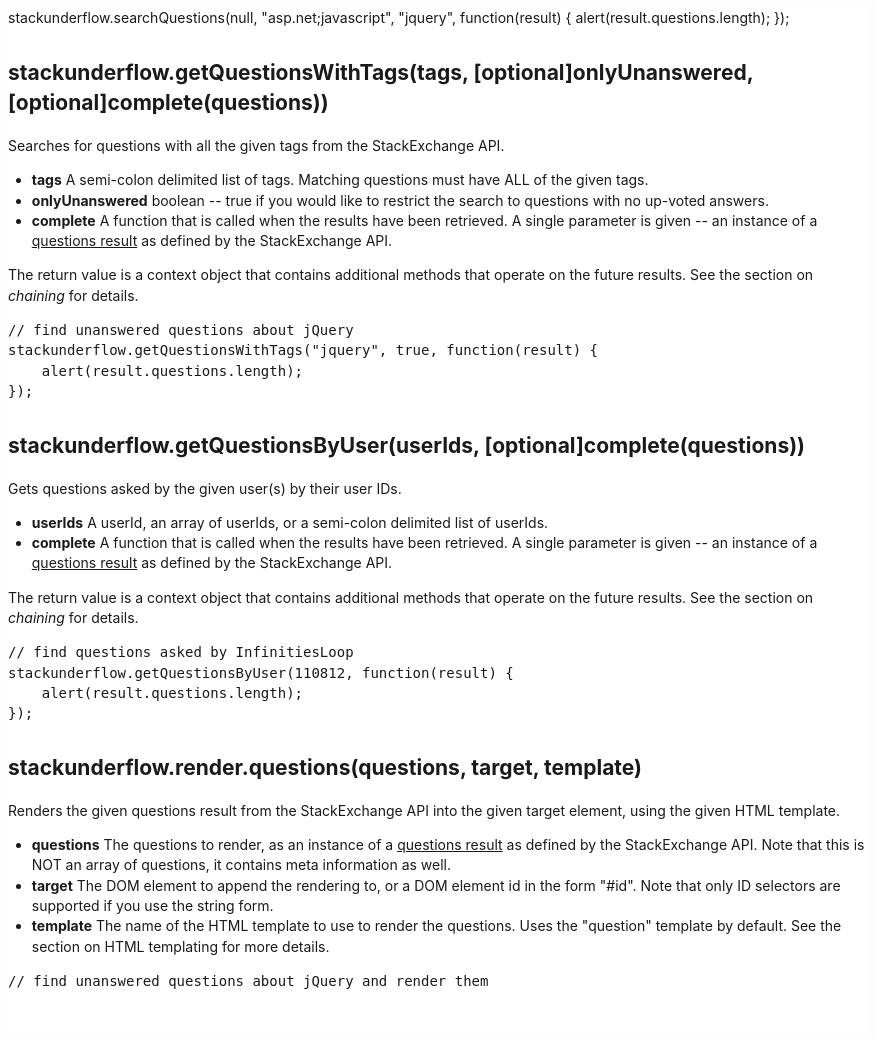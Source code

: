 stackunderflow.searchQuestions(null, "asp.net;javascript", "jquery", function(result) {
    alert(result.questions.length);
});
</pre>
</p>

<a name="getQuestionsWithTags"></a>
<h2>stackunderflow.getQuestionsWithTags(tags, [optional]onlyUnanswered, [optional]complete(questions))</h2>
<p>
Searches for questions with all the given tags from the StackExchange API. 
<ul>
<li><strong>tags</strong> A semi-colon delimited list of tags. Matching questions must have ALL of the given tags.</li>
<li><strong>onlyUnanswered</strong> boolean -- true if you would like to restrict the search to questions with no up-voted answers.</li>
<li><strong>complete</strong> A function that is called when the results have been retrieved. A single parameter is given -- an instance of a <a href="http://api.stackoverflow.com/0.9/help/method?method=questions" target="_blank">questions result</a> as defined by the StackExchange API.</li></ul>
The return value is a context object that contains additional methods that operate on the future results. See the section on <i>chaining</i> for details.
<pre>
// find unanswered questions about jQuery
stackunderflow.getQuestionsWithTags("jquery", true, function(result) {
    alert(result.questions.length);
});
</pre>
</p>

<a name="getQuestionsByUser"></a>
<h2>stackunderflow.getQuestionsByUser(userIds, [optional]complete(questions))</h2>
<p>
Gets questions asked by the given user(s) by their user IDs.
<ul>
<li><strong>userIds</strong> A userId, an array of userIds, or a semi-colon delimited list of userIds.</li>
<li><strong>complete</strong> A function that is called when the results have been retrieved. A single parameter is given -- an instance of a <a href="http://api.stackoverflow.com/0.9/help/method?method=questions" target="_blank">questions result</a> as defined by the StackExchange API.</li></ul>
The return value is a context object that contains additional methods that operate on the future results. See the section on <i>chaining</i> for details.
<pre>
// find questions asked by InfinitiesLoop 
stackunderflow.getQuestionsByUser(110812, function(result) {
    alert(result.questions.length);
});
</pre>
</p>

<a name="renderQuestions"></a>
<h2>stackunderflow.render.questions(questions, target, template)</h2>
<p>
Renders the given questions result from the StackExchange API into the given target element, using the given HTML template.
<ul>
<li><strong>questions</strong> The questions to render, as an instance of a <a href="http://api.stackoverflow.com/0.9/help/method?method=questions" target="_blank">questions result</a> as defined by the StackExchange API. Note that this is NOT an array of questions, it contains meta information as well.</li>
<li><strong>target</strong> The DOM element to append the rendering to, or a DOM element id in the form "#id". Note that only ID selectors are supported if you use the string form.</li>
<li><strong>template</strong> The name of the HTML template to use to render the questions. Uses the "question" template by default. See the section on HTML templating for more details.</li></ul>
<pre>
// find unanswered questions about jQuery and render them